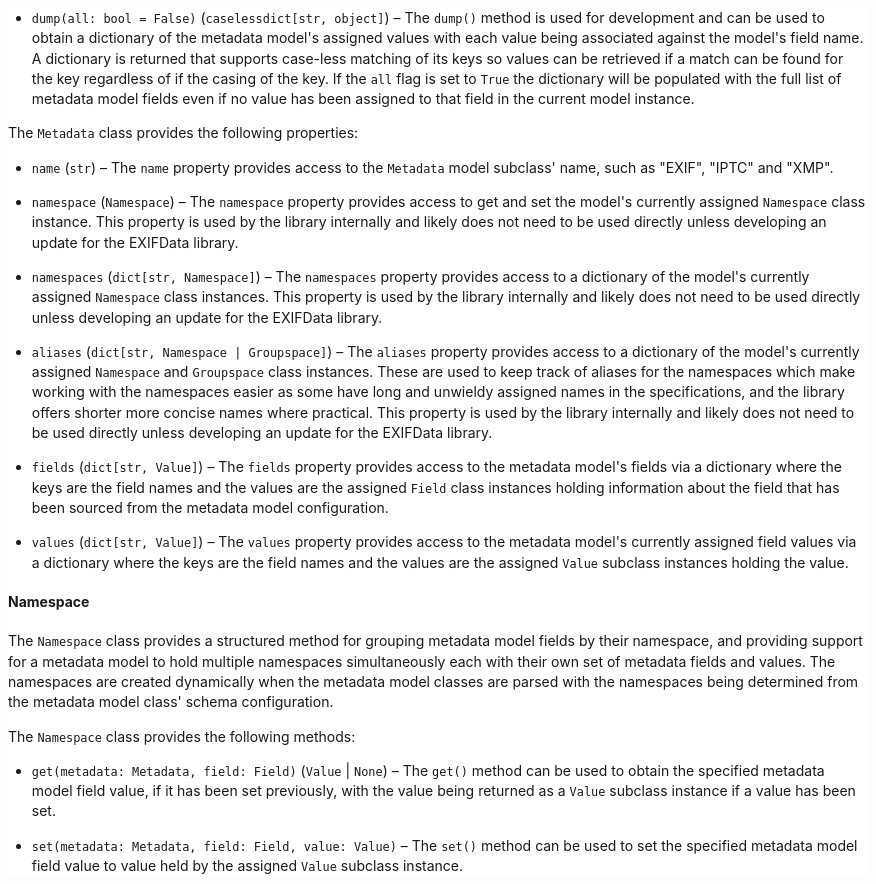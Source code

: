 * `dump(all: bool = False)` (`caselessdict[str, object]`) – The `dump()` method is used
for development and can be used to obtain a dictionary of the metadata model's assigned
values with each value being associated against the model's field name. A dictionary is
returned that supports case-less matching of its keys so values can be retrieved if a
match can be found for the key regardless of if the casing of the key. If the `all` flag
is set to `True` the dictionary will be populated with the full list of metadata model
fields even if no value has been assigned to that field in the current model instance.

The `Metadata` class provides the following properties:

* `name` (`str`) – The `name` property provides access to the `Metadata` model subclass'
name, such as "EXIF", "IPTC" and "XMP".

* `namespace` (`Namespace`) – The `namespace` property provides access to get and set
the model's currently assigned `Namespace` class instance. This property is used by the
library internally and likely does not need to be used directly unless developing an
update for the EXIFData library.

* `namespaces` (`dict[str, Namespace]`) – The `namespaces` property provides access to a
dictionary of the model's currently assigned `Namespace` class instances. This property
is used by the library internally and likely does not need to be used directly unless
developing an update for the EXIFData library.

* `aliases` (`dict[str, Namespace | Groupspace]`) – The `aliases` property provides
access to a dictionary of the model's currently assigned `Namespace` and `Groupspace`
class instances. These are used to keep track of aliases for the namespaces which make
working with the namespaces easier as some have long and unwieldy assigned names in the
specifications, and the library offers shorter more concise names where practical. This
property is used by the library internally and likely does not need to be used directly
unless developing an update for the EXIFData library.

* `fields` (`dict[str, Value]`) – The `fields` property provides access to the metadata
model's fields via a dictionary where the keys are the field names and the values are
the assigned `Field` class instances holding information about the field that has been
sourced from the metadata model configuration.

* `values` (`dict[str, Value]`) – The `values` property provides access to the metadata
model's currently assigned field values via a dictionary where the keys are the field
names and the values are the assigned `Value` subclass instances holding the value.

#### Namespace

The `Namespace` class provides a structured method for grouping metadata model fields by
their namespace, and providing support for a metadata model to hold multiple namespaces
simultaneously each with their own set of metadata fields and values. The namespaces are
created dynamically when the metadata model classes are parsed with the namespaces being
determined from the metadata model class' schema configuration.

The `Namespace` class provides the following methods:

* `get(metadata: Metadata, field: Field)` (`Value` | `None`) – The `get()` method can be
used to obtain the specified metadata model field value, if it has been set previously,
with the value being returned as a `Value` subclass instance if a value has been set.

* `set(metadata: Metadata, field: Field, value: Value)` – The `set()` method can be used
to set the specified metadata model field value to value held by the assigned `Value`
subclass instance.
